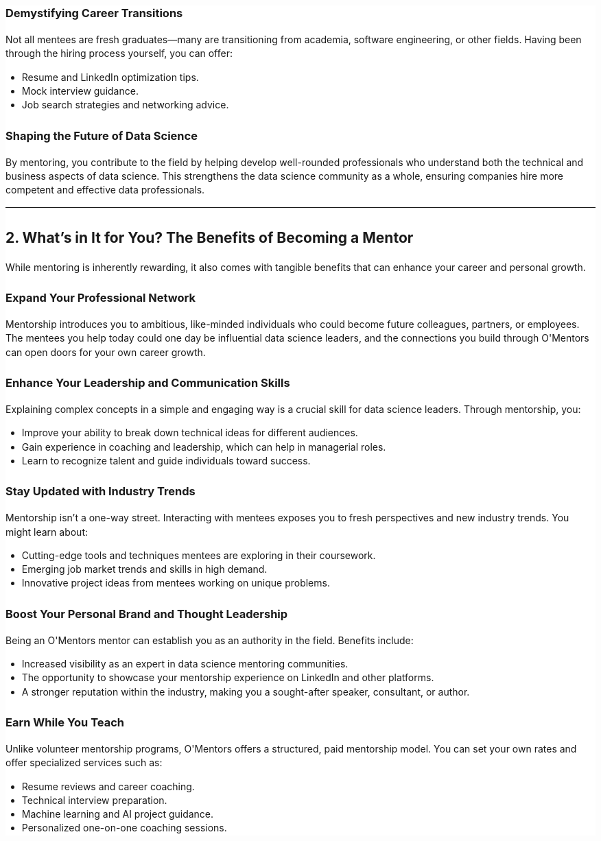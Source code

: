 ### **Demystifying Career Transitions**
Not all mentees are fresh graduates—many are transitioning from academia, software engineering, or other fields. Having been through the hiring process yourself, you can offer:
- Resume and LinkedIn optimization tips.
- Mock interview guidance.
- Job search strategies and networking advice.

### **Shaping the Future of Data Science**
By mentoring, you contribute to the field by helping develop well-rounded professionals who understand both the technical and business aspects of data science. This strengthens the data science community as a whole, ensuring companies hire more competent and effective data professionals.

---

## 2. What’s in It for You? The Benefits of Becoming a Mentor

While mentoring is inherently rewarding, it also comes with tangible benefits that can enhance your career and personal growth.

### **Expand Your Professional Network**
Mentorship introduces you to ambitious, like-minded individuals who could become future colleagues, partners, or employees. The mentees you help today could one day be influential data science leaders, and the connections you build through O'Mentors can open doors for your own career growth.

### **Enhance Your Leadership and Communication Skills**
Explaining complex concepts in a simple and engaging way is a crucial skill for data science leaders. Through mentorship, you:
- Improve your ability to break down technical ideas for different audiences.
- Gain experience in coaching and leadership, which can help in managerial roles.
- Learn to recognize talent and guide individuals toward success.

### **Stay Updated with Industry Trends**
Mentorship isn’t a one-way street. Interacting with mentees exposes you to fresh perspectives and new industry trends. You might learn about:
- Cutting-edge tools and techniques mentees are exploring in their coursework.
- Emerging job market trends and skills in high demand.
- Innovative project ideas from mentees working on unique problems.

### **Boost Your Personal Brand and Thought Leadership**
Being an O'Mentors mentor can establish you as an authority in the field. Benefits include:
- Increased visibility as an expert in data science mentoring communities.
- The opportunity to showcase your mentorship experience on LinkedIn and other platforms.
- A stronger reputation within the industry, making you a sought-after speaker, consultant, or author.

### **Earn While You Teach**
Unlike volunteer mentorship programs, O'Mentors offers a structured, paid mentorship model. You can set your own rates and offer specialized services such as:
- Resume reviews and career coaching.
- Technical interview preparation.
- Machine learning and AI project guidance.
- Personalized one-on-one coaching sessions.
